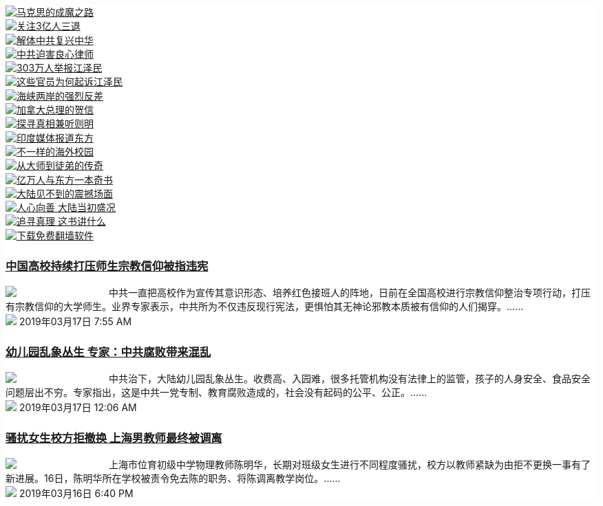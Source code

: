 <a href="https://github.com/pnejs292/djy/blob/master/gb/10/11/7/n3077476.md?dfh#1" target="_blank"><img width="130" src="https://raw.githubusercontent.com/pnejs292/djy/master/gb/130/ma-ks.jpg" title="马克思的成魔之路"  alt="马克思的成魔之路"></a><br><a href="https://github.com/pnejs292/djy/blob/master/gb/18/5/10/n10381511.md?dfh#1" target="_blank"><img width="130" src="https://raw.githubusercontent.com/pnejs292/djy/master/gb/130/st1.jpg" title="关注3亿人三退"  alt="关注3亿人三退"></a><br><a href="https://github.com/pnejs292/djy/blob/master/gb/18/3/21/n10237682.md?dfh#1" target="_blank"><img width="130" src="https://raw.githubusercontent.com/pnejs292/djy/master/gb/130/jie-t.jpg" title="解体中共复兴中华"  alt="解体中共复兴中华"></a><br><a href="https://github.com/pnejs292/djy/blob/master/gb/9/2/9/n2422991.md?dfh#1" target="_blank"><img width="130" src="https://raw.githubusercontent.com/pnejs292/djy/master/gb/130/gao-zs.jpg" title="中共迫害良心律师"  alt="中共迫害良心律师"></a><br><a href="https://github.com/pnejs292/djy/blob/master/gb/18/12/9/n10900044.md?dfh#1" target="_blank"><img width="130" src="https://raw.githubusercontent.com/pnejs292/djy/master/gb/130/sj1.jpg" title="303万人举报江泽民"  alt="303万人举报江泽民"></a><br><a href="https://github.com/pnejs292/djy/blob/master/gb/18/8/28/n10672014.md?dfh#1" target="_blank"><img width="130" src="https://raw.githubusercontent.com/pnejs292/djy/master/gb/130/sj2.jpg" title="这些官员为何起诉江泽民"  alt="这些官员为何起诉江泽民"></a><br><a href="https://github.com/pnejs292/djy/blob/master/gb/8/12/18/n2367165.md?dfh#1" target="_blank"><img width="130" src="https://raw.githubusercontent.com/pnejs292/djy/master/gb/130/liangan.jpg" title="海峡两岸的强烈反差"  alt="海峡两岸的强烈反差"></a><br><a href="https://github.com/pnejs292/djy/blob/master/gb/15/5/5/n4427238.md?dfh#1" target="_blank"><img width="130" src="https://raw.githubusercontent.com/pnejs292/djy/master/gb/130/jia-ndzl.jpg" title="加拿大总理的贺信"  alt="加拿大总理的贺信"></a><br><a href="https://github.com/pnejs292/djy/blob/master/gb/11/6/17/n3289382.md?dfh#1" target="_blank"><img width="130" src="https://raw.githubusercontent.com/pnejs292/djy/master/gb/130/xiao-wd.jpg" title="探寻真相兼听则明"  alt="探寻真相兼听则明"></a><br><a href="https://github.com/pnejs292/djy/blob/master/gb/18/10/27/n10812623.md?dfh#1" target="_blank"><img width="130" src="https://raw.githubusercontent.com/pnejs292/djy/master/gb/130/yindu.jpg" title="印度媒体报道东方"  alt="印度媒体报道东方"></a><br><a href="https://github.com/pnejs292/djy/blob/master/gb/18/6/9/n10469652.md?dfh#1" target="_blank"><img width="130" src="https://raw.githubusercontent.com/pnejs292/djy/master/gb/130/xie-j.jpg" title="不一样的海外校园"  alt="不一样的海外校园"></a><br><a href="https://github.com/pnejs292/djy/blob/master/gb/7/4/5/n1669415.md?dfh#1" target="_blank"><img width="130" src="https://raw.githubusercontent.com/pnejs292/djy/master/gb/130/li-up.jpg" title="从大师到徒弟的传奇"  alt="从大师到徒弟的传奇"></a><br><a href="https://github.com/pnejs292/djy/blob/master/gb/17/5/26/n9191512.md?dfh#1" target="_blank"><img width="130" src="https://raw.githubusercontent.com/pnejs292/djy/master/gb/130/zfl2.jpg" title="亿万人与东方一本奇书"  alt="亿万人与东方一本奇书"></a><br><a href="https://github.com/pnejs292/djy/blob/master/gb/13/11/27/n4020290.md?dfh#1" target="_blank"><img width="130" src="https://raw.githubusercontent.com/pnejs292/djy/master/gb/130/zhen-h.jpg" title="大陆见不到的震撼场面"  alt="大陆见不到的震撼场面"></a><br><a href="https://github.com/pnejs292/djy/blob/master/gb/15/7/17/n4482910.md?dfh#1" target="_blank"><img width="130" src="https://raw.githubusercontent.com/pnejs292/djy/master/gb/130/dalu-sk.jpg" title="人心向善 大陆当初盛况"  alt="人心向善 大陆当初盛况"></a><br><a href="https://github.com/pnejs292/djy/blob/master/gb/9/10/15/n2689419.md?dfh#1" target="_blank"><img width="130" src="https://raw.githubusercontent.com/pnejs292/djy/master/gb/130/zfl1.jpg" title="追寻真理 这书讲什么"  alt="追寻真理 这书讲什么"></a><br><a href="https://github.com/pnejs292/www/blob/master/README.md?dfh#1" target="_blank"><img width="130" src="https://raw.githubusercontent.com/pnejs292/djy/master/gb/130/fq1.jpg" title="下载免费翻墙软件"  alt="下载免费翻墙软件"></a><br></td></tr>
<tr><td><h3><a href="https://github.com/pnejs292/djy/blob/master/gb/19/3/16/n11118576.md#1" target="_blank">中国高校持续打压师生宗教信仰被指违宪</a><br></h3><a href="https://github.com/pnejs292/djy/blob/master/gb/19/3/16/n11118576.md#1" target="_blank"><img width="150" src="http://i.epochtimes.com/assets/uploads/2019/03/1-32-150x120.jpg" align ="left"></a>中共一直把高校作为宣传其意识形态、培养红色接班人的阵地，日前在全国高校进行宗教信仰整治专项行动，打压有宗教信仰的大学师生。业界专家表示，中共所为不仅违反现行宪法，更惧怕其无神论邪教本质被有信仰的人们揭穿。......<br><img align="bottom" src="http://www.epochtimes.com/assets/themes/djy/images/time.gif"> 2019年03月17日 7:55 AM							</td></tr>
<tr><td><h3><a href="https://github.com/pnejs292/djy/blob/master/gb/19/3/16/n11118329.md#1" target="_blank">幼儿园乱象丛生 专家：中共腐败带来混乱</a><br></h3><a href="https://github.com/pnejs292/djy/blob/master/gb/19/3/16/n11118329.md#1" target="_blank"><img width="150" src="http://i.epochtimes.com/assets/uploads/2019/03/VCG111199177322-150x120.jpg" align ="left"></a>中共治下，大陆幼儿园乱象丛生。收费高、入园难，很多托管机构没有法律上的监管，孩子的人身安全、食品安全问题层出不穷。专家指出，这是中共一党专制、教育腐败造成的，社会没有起码的公平、公正。......<br><img align="bottom" src="http://www.epochtimes.com/assets/themes/djy/images/time.gif"> 2019年03月17日 12:06 AM							</td></tr>
<tr><td><h3><a href="https://github.com/pnejs292/djy/blob/master/gb/19/3/16/n11117838.md#1" target="_blank">骚扰女生校方拒撤换 上海男教师最终被调离</a><br></h3><a href="https://github.com/pnejs292/djy/blob/master/gb/19/3/16/n11117838.md#1" target="_blank"><img width="150" src="http://i.epochtimes.com/assets/uploads/2019/03/Shanghai_WeiYu_Middle_School-600x400-150x120.jpg" align ="left"></a>上海市位育初级中学物理教师陈明华，长期对班级女生进行不同程度骚扰，校方以教师紧缺为由拒不更换一事有了新进展。16日，陈明华所在学校被责令免去陈的职务、将陈调离教学岗位。......<br><img align="bottom" src="http://www.epochtimes.com/assets/themes/djy/images/time.gif"> 2019年03月16日 6:40 PM							</td></tr>